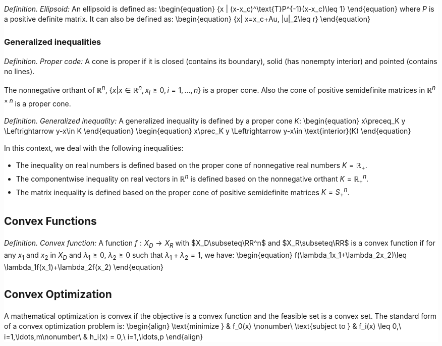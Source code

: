 *Definition. Ellipsoid:* An ellipsoid is defined as:
\begin{equation}
\{x | (x-x_c)^\text{T}P^{-1}(x-x_c)\leq 1\}
\end{equation}
where $P$ is a positive definite matrix. It can also be defined as:
\begin{equation}
\{x| x=x_c+Au, \|u\|_2\leq r\}
\end{equation}

### Generalized inequalities

*Definition. Proper code:* A cone is proper if it is closed (contains its boundary), solid (has nonempty interior) and pointed (contains no lines).

The nonnegative orthant of $\mathbb{R}^n$, $\{x|x\in\mathbb{R}^n,x_i\geq 0, i=1,\ldots,n \}$ is a proper cone. Also the cone of positive semidefinite matrices in $\mathbb{R}^{n\times n}$ is a proper cone.

*Definition. Generalized inequality:* A generalized inequality is defined by a proper cone $K$:
\begin{equation}
x\preceq_K y \Leftrightarrow y-x\in K
\end{equation}
\begin{equation}
x\prec_K y \Leftrightarrow y-x\in \text{interior}(K)
\end{equation}

In this context, we deal with the following inequalities:

- The inequality on real numbers is defined based on the proper cone of nonnegative real numbers $K=\mathbb{R}_+$.
- The componentwise inequality on real vectors in $\mathbb{R}^n$ is defined based on the nonnegative orthant $K=\mathbb{R}^n_+$.
- The matrix inequality is defined based on the proper cone of positive semidefinite matrices $K=S^n_+$.

## Convex Functions

*Definition. Convex function:* A function $f:X_D \rightarrow X_R$ with $X_D\subseteq\RR^n$ and $X_R\subseteq\RR$ is a convex function if for any $x_1$ and $x_2$ in $X_D$ and $\lambda_1 \geq 0$, $\lambda_2 \geq 0$ such that $\lambda_1+\lambda_2=1$, we have:
\begin{equation}
f(\lambda_1x_1+\lambda_2x_2)\leq \lambda_1f(x_1)+\lambda_2f(x_2)
\end{equation}

## Convex Optimization

A mathematical optimization is convex if the objective is a convex function and the feasible set is a convex set. The standard form of a convex optimization problem is:
\begin{align}
\text{minimize }   & f_0(x) \nonumber\\
\text{subject to } & f_i(x) \leq 0,\ i=1,\ldots,m\nonumber\\
                  & h_i(x) = 0,\ i=1,\ldots,p
\end{align}
